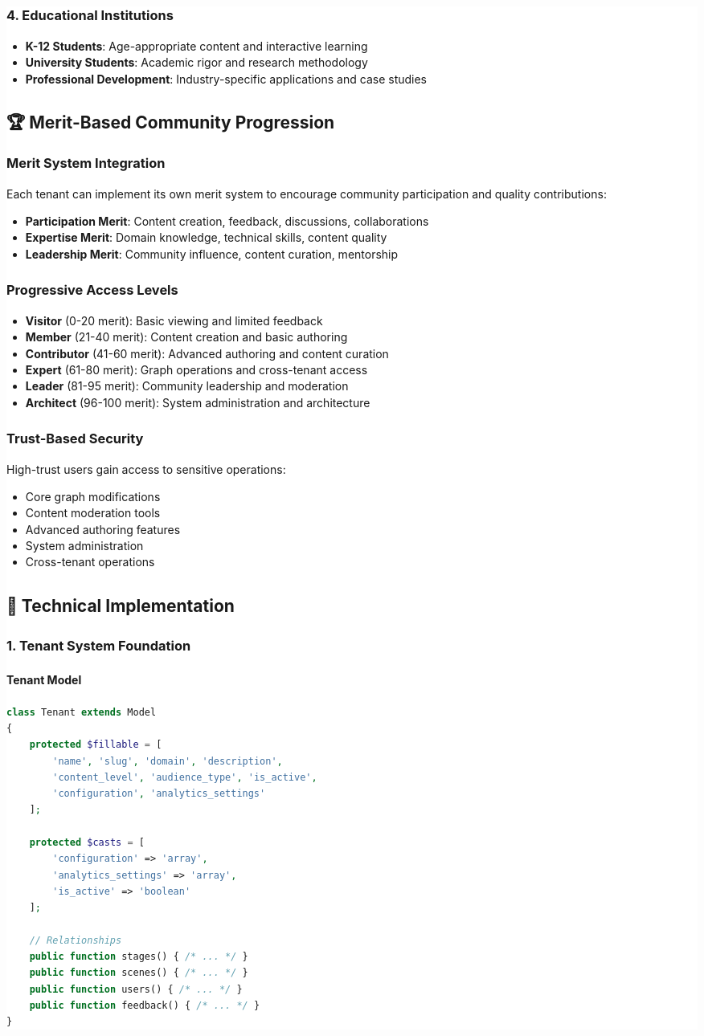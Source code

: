 ### **4. Educational Institutions**
- **K-12 Students**: Age-appropriate content and interactive learning
- **University Students**: Academic rigor and research methodology
- **Professional Development**: Industry-specific applications and case studies

## 🏆 **Merit-Based Community Progression**

### **Merit System Integration**
Each tenant can implement its own merit system to encourage community participation and quality contributions:

- **Participation Merit**: Content creation, feedback, discussions, collaborations
- **Expertise Merit**: Domain knowledge, technical skills, content quality
- **Leadership Merit**: Community influence, content curation, mentorship

### **Progressive Access Levels**
- **Visitor** (0-20 merit): Basic viewing and limited feedback
- **Member** (21-40 merit): Content creation and basic authoring
- **Contributor** (41-60 merit): Advanced authoring and content curation
- **Expert** (61-80 merit): Graph operations and cross-tenant access
- **Leader** (81-95 merit): Community leadership and moderation
- **Architect** (96-100 merit): System administration and architecture

### **Trust-Based Security**
High-trust users gain access to sensitive operations:
- Core graph modifications
- Content moderation tools
- Advanced authoring features
- System administration
- Cross-tenant operations

## 🔧 **Technical Implementation**

### **1. Tenant System Foundation**

#### **Tenant Model**
```php
class Tenant extends Model
{
    protected $fillable = [
        'name', 'slug', 'domain', 'description',
        'content_level', 'audience_type', 'is_active',
        'configuration', 'analytics_settings'
    ];
    
    protected $casts = [
        'configuration' => 'array',
        'analytics_settings' => 'array',
        'is_active' => 'boolean'
    ];
    
    // Relationships
    public function stages() { /* ... */ }
    public function scenes() { /* ... */ }
    public function users() { /* ... */ }
    public function feedback() { /* ... */ }
}
```
